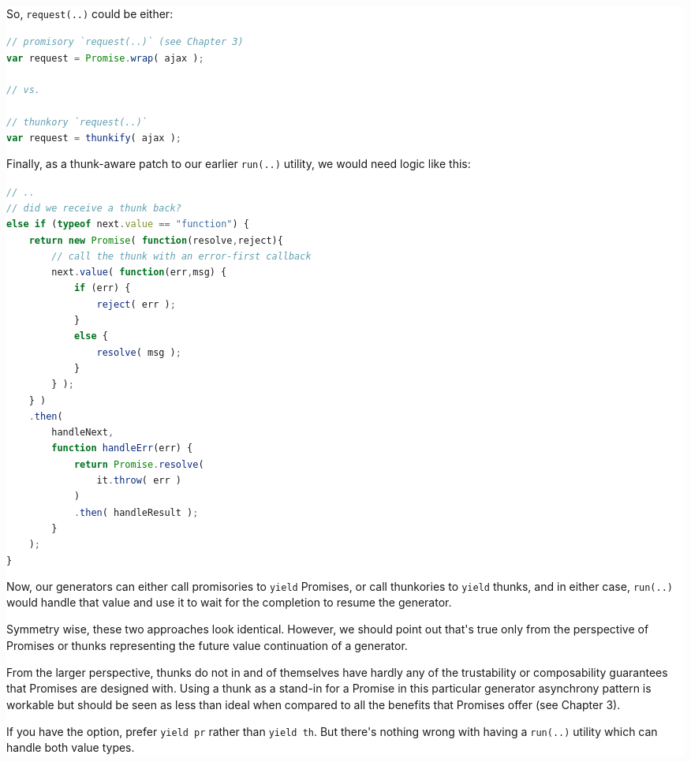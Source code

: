 So, `request(..)` could be either:

```js
// promisory `request(..)` (see Chapter 3)
var request = Promise.wrap( ajax );

// vs.

// thunkory `request(..)`
var request = thunkify( ajax );
```

Finally, as a thunk-aware patch to our earlier `run(..)` utility, we would need logic like this:

```js
// ..
// did we receive a thunk back?
else if (typeof next.value == "function") {
	return new Promise( function(resolve,reject){
		// call the thunk with an error-first callback
		next.value( function(err,msg) {
			if (err) {
				reject( err );
			}
			else {
				resolve( msg );
			}
		} );
	} )
	.then(
		handleNext,
		function handleErr(err) {
			return Promise.resolve(
				it.throw( err )
			)
			.then( handleResult );
		}
	);
}
```

Now, our generators can either call promisories to `yield` Promises, or call thunkories to `yield` thunks, and in either case, `run(..)` would handle that value and use it to wait for the completion to resume the generator.

Symmetry wise, these two approaches look identical. However, we should point out that's true only from the perspective of Promises or thunks representing the future value continuation of a generator.

From the larger perspective, thunks do not in and of themselves have hardly any of the trustability or composability guarantees that Promises are designed with. Using a thunk as a stand-in for a Promise in this particular generator asynchrony pattern is workable but should be seen as less than ideal when compared to all the benefits that Promises offer (see Chapter 3).

If you have the option, prefer `yield pr` rather than `yield th`. But there's nothing wrong with having a `run(..)` utility which can handle both value types.
